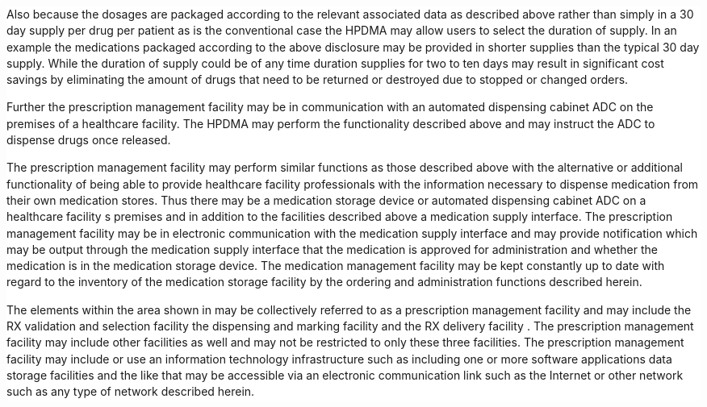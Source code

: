 Also because the dosages are packaged according to the relevant associated data as described above rather than simply in a 30 day supply per drug per patient as is the conventional case the HPDMA may allow users to select the duration of supply. In an example the medications packaged according to the above disclosure may be provided in shorter supplies than the typical 30 day supply. While the duration of supply could be of any time duration supplies for two to ten days may result in significant cost savings by eliminating the amount of drugs that need to be returned or destroyed due to stopped or changed orders.

Further the prescription management facility may be in communication with an automated dispensing cabinet ADC on the premises of a healthcare facility. The HPDMA may perform the functionality described above and may instruct the ADC to dispense drugs once released.

The prescription management facility may perform similar functions as those described above with the alternative or additional functionality of being able to provide healthcare facility professionals with the information necessary to dispense medication from their own medication stores. Thus there may be a medication storage device or automated dispensing cabinet ADC on a healthcare facility s premises and in addition to the facilities described above a medication supply interface. The prescription management facility may be in electronic communication with the medication supply interface and may provide notification which may be output through the medication supply interface that the medication is approved for administration and whether the medication is in the medication storage device. The medication management facility may be kept constantly up to date with regard to the inventory of the medication storage facility by the ordering and administration functions described herein.

The elements within the area shown in may be collectively referred to as a prescription management facility and may include the RX validation and selection facility the dispensing and marking facility and the RX delivery facility . The prescription management facility may include other facilities as well and may not be restricted to only these three facilities. The prescription management facility may include or use an information technology infrastructure such as including one or more software applications data storage facilities and the like that may be accessible via an electronic communication link such as the Internet or other network such as any type of network described herein.
